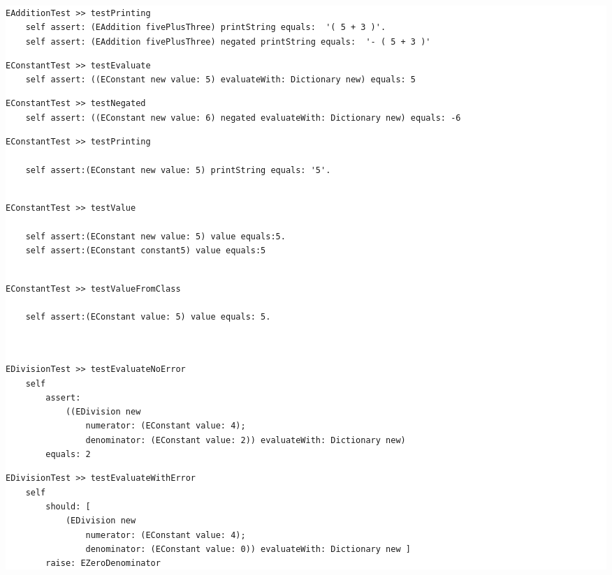 
```
EAdditionTest >> testPrinting
	self assert: (EAddition fivePlusThree) printString equals:  '( 5 + 3 )'.
	self assert: (EAddition fivePlusThree) negated printString equals:  '- ( 5 + 3 )'
```


```
EConstantTest >> testEvaluate
	self assert: ((EConstant new value: 5) evaluateWith: Dictionary new) equals: 5
```


```
EConstantTest >> testNegated
	self assert: ((EConstant new value: 6) negated evaluateWith: Dictionary new) equals: -6
```


```
EConstantTest >> testPrinting
	
	self assert:(EConstant new value: 5) printString equals: '5'.
	
```


```
EConstantTest >> testValue 
	
	self assert:(EConstant new value: 5) value equals:5.
	self assert:(EConstant constant5) value equals:5
	
```


```
EConstantTest >> testValueFromClass
	
	self assert:(EConstant value: 5) value equals: 5.

	
```


```
EDivisionTest >> testEvaluateNoError
	self
		assert:
			((EDivision new
				numerator: (EConstant value: 4);
				denominator: (EConstant value: 2)) evaluateWith: Dictionary new)
		equals: 2
```


```
EDivisionTest >> testEvaluateWithError
	self
		should: [ 
			(EDivision new
				numerator: (EConstant value: 4);
				denominator: (EConstant value: 0)) evaluateWith: Dictionary new ]
		raise: EZeroDenominator
```
